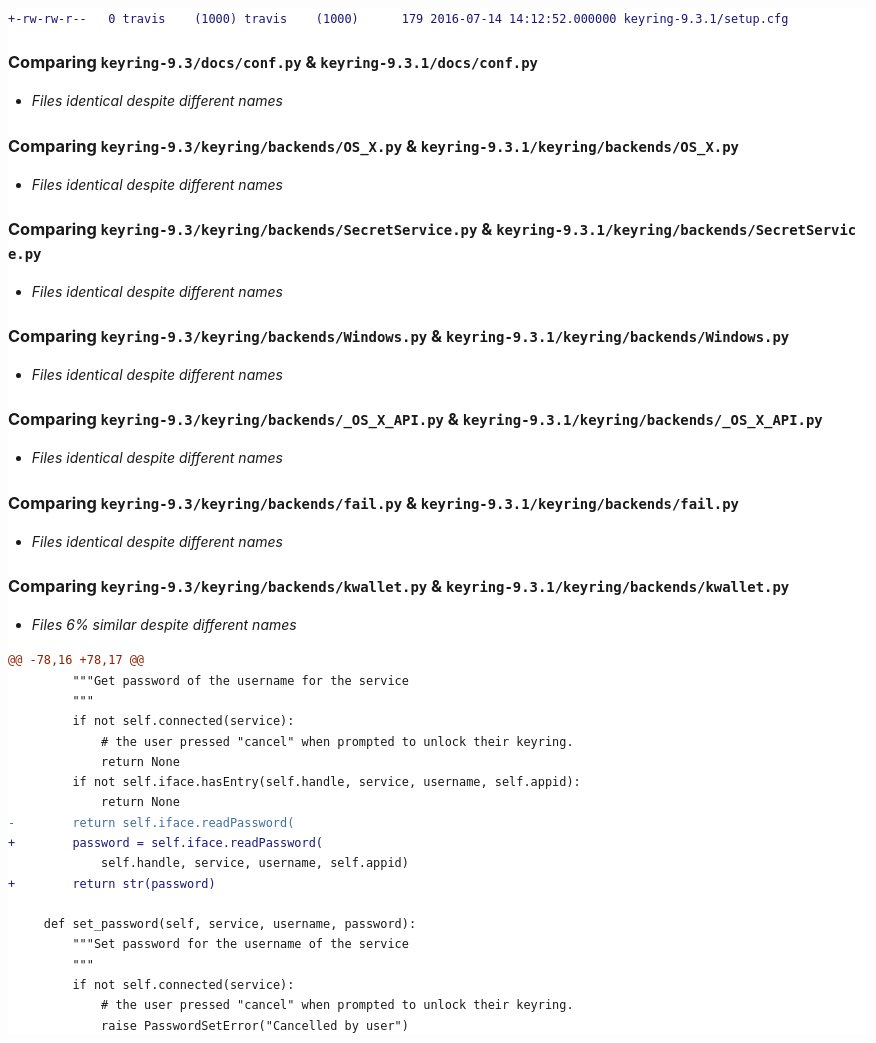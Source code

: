 ```diff
+-rw-rw-r--   0 travis    (1000) travis    (1000)      179 2016-07-14 14:12:52.000000 keyring-9.3.1/setup.cfg
```

### Comparing `keyring-9.3/docs/conf.py` & `keyring-9.3.1/docs/conf.py`

 * *Files identical despite different names*

### Comparing `keyring-9.3/keyring/backends/OS_X.py` & `keyring-9.3.1/keyring/backends/OS_X.py`

 * *Files identical despite different names*

### Comparing `keyring-9.3/keyring/backends/SecretService.py` & `keyring-9.3.1/keyring/backends/SecretService.py`

 * *Files identical despite different names*

### Comparing `keyring-9.3/keyring/backends/Windows.py` & `keyring-9.3.1/keyring/backends/Windows.py`

 * *Files identical despite different names*

### Comparing `keyring-9.3/keyring/backends/_OS_X_API.py` & `keyring-9.3.1/keyring/backends/_OS_X_API.py`

 * *Files identical despite different names*

### Comparing `keyring-9.3/keyring/backends/fail.py` & `keyring-9.3.1/keyring/backends/fail.py`

 * *Files identical despite different names*

### Comparing `keyring-9.3/keyring/backends/kwallet.py` & `keyring-9.3.1/keyring/backends/kwallet.py`

 * *Files 6% similar despite different names*

```diff
@@ -78,16 +78,17 @@
         """Get password of the username for the service
         """
         if not self.connected(service):
             # the user pressed "cancel" when prompted to unlock their keyring.
             return None
         if not self.iface.hasEntry(self.handle, service, username, self.appid):
             return None
-        return self.iface.readPassword(
+        password = self.iface.readPassword(
             self.handle, service, username, self.appid)
+        return str(password)
 
     def set_password(self, service, username, password):
         """Set password for the username of the service
         """
         if not self.connected(service):
             # the user pressed "cancel" when prompted to unlock their keyring.
             raise PasswordSetError("Cancelled by user")
```
